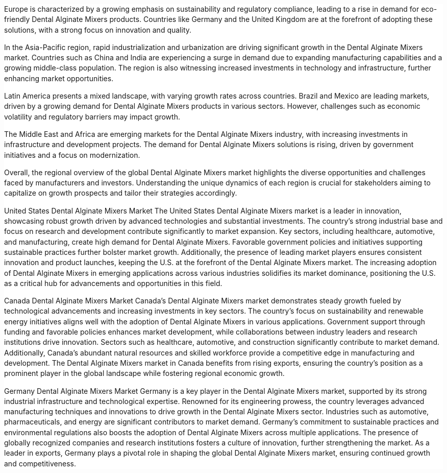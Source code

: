 Europe is characterized by a growing emphasis on sustainability and regulatory compliance, leading to a rise in demand for eco-friendly Dental Alginate Mixers products. Countries like Germany and the United Kingdom are at the forefront of adopting these solutions, with a strong focus on innovation and quality.

In the Asia-Pacific region, rapid industrialization and urbanization are driving significant growth in the Dental Alginate Mixers market. Countries such as China and India are experiencing a surge in demand due to expanding manufacturing capabilities and a growing middle-class population. The region is also witnessing increased investments in technology and infrastructure, further enhancing market opportunities.

Latin America presents a mixed landscape, with varying growth rates across countries. Brazil and Mexico are leading markets, driven by a growing demand for Dental Alginate Mixers products in various sectors. However, challenges such as economic volatility and regulatory barriers may impact growth.

The Middle East and Africa are emerging markets for the Dental Alginate Mixers industry, with increasing investments in infrastructure and development projects. The demand for Dental Alginate Mixers solutions is rising, driven by government initiatives and a focus on modernization.

Overall, the regional overview of the global Dental Alginate Mixers market highlights the diverse opportunities and challenges faced by manufacturers and investors. Understanding the unique dynamics of each region is crucial for stakeholders aiming to capitalize on growth prospects and tailor their strategies accordingly.

United States Dental Alginate Mixers Market
The United States Dental Alginate Mixers market is a leader in innovation, showcasing robust growth driven by advanced technologies and substantial investments. The country’s strong industrial base and focus on research and development contribute significantly to market expansion. Key sectors, including healthcare, automotive, and manufacturing, create high demand for Dental Alginate Mixers. Favorable government policies and initiatives supporting sustainable practices further bolster market growth. Additionally, the presence of leading market players ensures consistent innovation and product launches, keeping the U.S. at the forefront of the Dental Alginate Mixers market. The increasing adoption of Dental Alginate Mixers in emerging applications across various industries solidifies its market dominance, positioning the U.S. as a critical hub for advancements and opportunities in this field.

Canada Dental Alginate Mixers Market
Canada’s Dental Alginate Mixers market demonstrates steady growth fueled by technological advancements and increasing investments in key sectors. The country’s focus on sustainability and renewable energy initiatives aligns well with the adoption of Dental Alginate Mixers in various applications. Government support through funding and favorable policies enhances market development, while collaborations between industry leaders and research institutions drive innovation. Sectors such as healthcare, automotive, and construction significantly contribute to market demand. Additionally, Canada’s abundant natural resources and skilled workforce provide a competitive edge in manufacturing and development. The Dental Alginate Mixers market in Canada benefits from rising exports, ensuring the country’s position as a prominent player in the global landscape while fostering regional economic growth.

Germany Dental Alginate Mixers Market
Germany is a key player in the Dental Alginate Mixers market, supported by its strong industrial infrastructure and technological expertise. Renowned for its engineering prowess, the country leverages advanced manufacturing techniques and innovations to drive growth in the Dental Alginate Mixers sector. Industries such as automotive, pharmaceuticals, and energy are significant contributors to market demand. Germany’s commitment to sustainable practices and environmental regulations also boosts the adoption of Dental Alginate Mixers across multiple applications. The presence of globally recognized companies and research institutions fosters a culture of innovation, further strengthening the market. As a leader in exports, Germany plays a pivotal role in shaping the global Dental Alginate Mixers market, ensuring continued growth and competitiveness.
